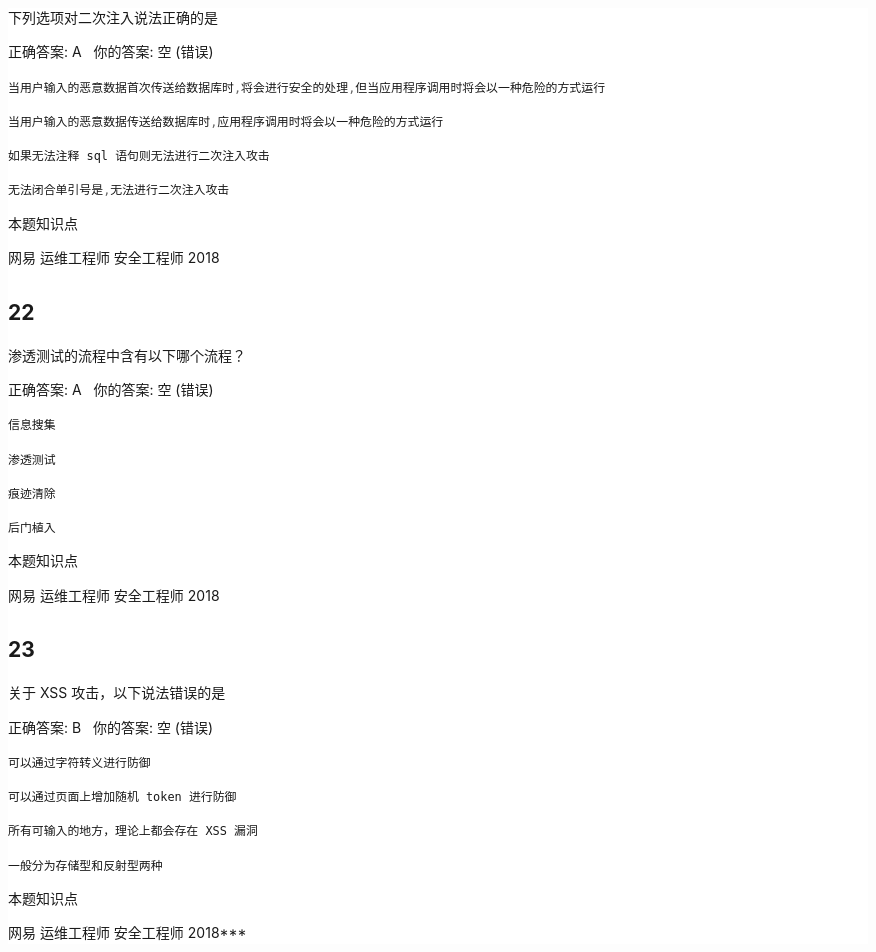 下列选项对二次注入说法正确的是

正确答案: A   你的答案: 空 (错误)

```cpp
当用户输入的恶意数据首次传送给数据库时,将会进行安全的处理,但当应用程序调用时将会以一种危险的方式运行
```

```cpp
当用户输入的恶意数据传送给数据库时,应用程序调用时将会以一种危险的方式运行
```

```cpp
如果无法注释 sql 语句则无法进行二次注入攻击
```

```cpp
无法闭合单引号是,无法进行二次注入攻击
```

本题知识点

网易 运维工程师 安全工程师 2018

## 22

渗透测试的流程中含有以下哪个流程？

正确答案: A   你的答案: 空 (错误)

```cpp
信息搜集
```

```cpp
渗透测试
```

```cpp
痕迹清除
```

```cpp
后门植入
```

本题知识点

网易 运维工程师 安全工程师 2018

## 23

关于 XSS 攻击，以下说法错误的是

正确答案: B   你的答案: 空 (错误)

```cpp
可以通过字符转义进行防御
```

```cpp
可以通过页面上增加随机 token 进行防御
```

```cpp
所有可输入的地方，理论上都会存在 XSS 漏洞
```

```cpp
一般分为存储型和反射型两种
```

本题知识点

网易 运维工程师 安全工程师 2018***